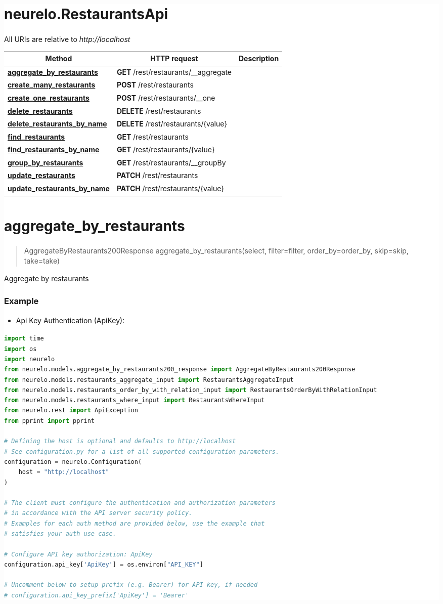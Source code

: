 # neurelo.RestaurantsApi

All URIs are relative to *http://localhost*

Method | HTTP request | Description
------------- | ------------- | -------------
[**aggregate_by_restaurants**](RestaurantsApi.md#aggregate_by_restaurants) | **GET** /rest/restaurants/__aggregate | 
[**create_many_restaurants**](RestaurantsApi.md#create_many_restaurants) | **POST** /rest/restaurants | 
[**create_one_restaurants**](RestaurantsApi.md#create_one_restaurants) | **POST** /rest/restaurants/__one | 
[**delete_restaurants**](RestaurantsApi.md#delete_restaurants) | **DELETE** /rest/restaurants | 
[**delete_restaurants_by_name**](RestaurantsApi.md#delete_restaurants_by_name) | **DELETE** /rest/restaurants/{value} | 
[**find_restaurants**](RestaurantsApi.md#find_restaurants) | **GET** /rest/restaurants | 
[**find_restaurants_by_name**](RestaurantsApi.md#find_restaurants_by_name) | **GET** /rest/restaurants/{value} | 
[**group_by_restaurants**](RestaurantsApi.md#group_by_restaurants) | **GET** /rest/restaurants/__groupBy | 
[**update_restaurants**](RestaurantsApi.md#update_restaurants) | **PATCH** /rest/restaurants | 
[**update_restaurants_by_name**](RestaurantsApi.md#update_restaurants_by_name) | **PATCH** /rest/restaurants/{value} | 


# **aggregate_by_restaurants**
> AggregateByRestaurants200Response aggregate_by_restaurants(select, filter=filter, order_by=order_by, skip=skip, take=take)



Aggregate by restaurants

### Example

* Api Key Authentication (ApiKey):
```python
import time
import os
import neurelo
from neurelo.models.aggregate_by_restaurants200_response import AggregateByRestaurants200Response
from neurelo.models.restaurants_aggregate_input import RestaurantsAggregateInput
from neurelo.models.restaurants_order_by_with_relation_input import RestaurantsOrderByWithRelationInput
from neurelo.models.restaurants_where_input import RestaurantsWhereInput
from neurelo.rest import ApiException
from pprint import pprint

# Defining the host is optional and defaults to http://localhost
# See configuration.py for a list of all supported configuration parameters.
configuration = neurelo.Configuration(
    host = "http://localhost"
)

# The client must configure the authentication and authorization parameters
# in accordance with the API server security policy.
# Examples for each auth method are provided below, use the example that
# satisfies your auth use case.

# Configure API key authorization: ApiKey
configuration.api_key['ApiKey'] = os.environ["API_KEY"]

# Uncomment below to setup prefix (e.g. Bearer) for API key, if needed
# configuration.api_key_prefix['ApiKey'] = 'Bearer'
```